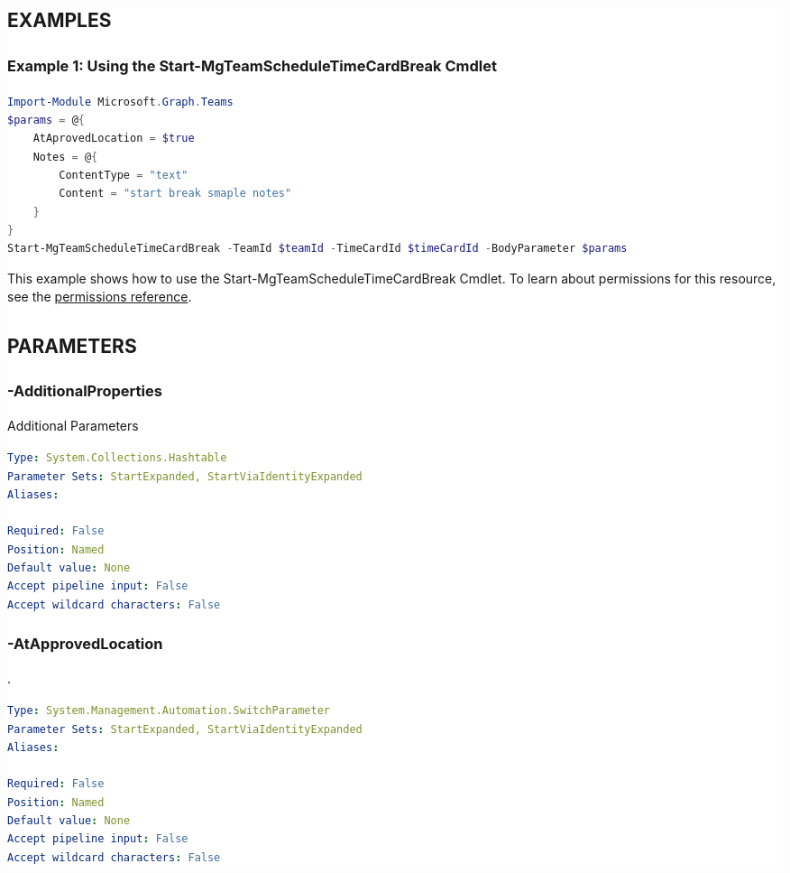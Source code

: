 ## EXAMPLES

### Example 1: Using the Start-MgTeamScheduleTimeCardBreak Cmdlet
```powershell
Import-Module Microsoft.Graph.Teams
$params = @{
	AtAprovedLocation = $true
	Notes = @{
		ContentType = "text"
		Content = "start break smaple notes"
	}
}
Start-MgTeamScheduleTimeCardBreak -TeamId $teamId -TimeCardId $timeCardId -BodyParameter $params
```

This example shows how to use the Start-MgTeamScheduleTimeCardBreak Cmdlet.
To learn about permissions for this resource, see the [permissions reference](/graph/permissions-reference).

## PARAMETERS

### -AdditionalProperties
Additional Parameters

```yaml
Type: System.Collections.Hashtable
Parameter Sets: StartExpanded, StartViaIdentityExpanded
Aliases:

Required: False
Position: Named
Default value: None
Accept pipeline input: False
Accept wildcard characters: False
```

### -AtApprovedLocation
.

```yaml
Type: System.Management.Automation.SwitchParameter
Parameter Sets: StartExpanded, StartViaIdentityExpanded
Aliases:

Required: False
Position: Named
Default value: None
Accept pipeline input: False
Accept wildcard characters: False
```
